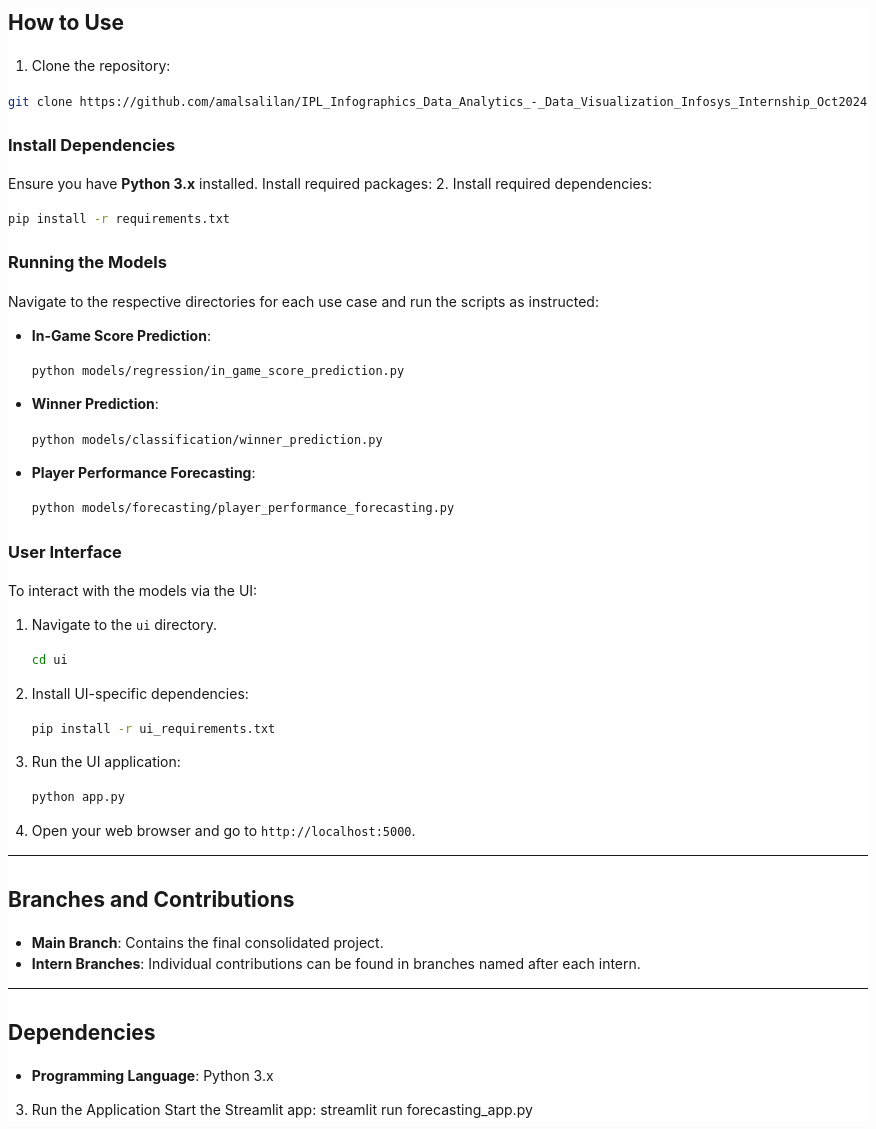 ## How to Use
1. Clone the repository:
```bash
git clone https://github.com/amalsalilan/IPL_Infographics_Data_Analytics_-_Data_Visualization_Infosys_Internship_Oct2024
```
### Install Dependencies
Ensure you have **Python 3.x** installed. Install required packages:
2. Install required dependencies:
```bash
pip install -r requirements.txt
```
### Running the Models
Navigate to the respective directories for each use case and run the scripts as instructed:
- **In-Game Score Prediction**:
  ```bash
  python models/regression/in_game_score_prediction.py
  ```
- **Winner Prediction**:
  ```bash
  python models/classification/winner_prediction.py
  ```
- **Player Performance Forecasting**:
  ```bash
  python models/forecasting/player_performance_forecasting.py
  ```
### User Interface
To interact with the models via the UI:
1. Navigate to the `ui` directory.
   ```bash
   cd ui
   ```
2. Install UI-specific dependencies:
   ```bash
   pip install -r ui_requirements.txt
   ```
3. Run the UI application:
   ```bash
   python app.py
   ```
4. Open your web browser and go to `http://localhost:5000`.
---
## Branches and Contributions
- **Main Branch**: Contains the final consolidated project.
- **Intern Branches**: Individual contributions can be found in branches named after each intern.
---
## Dependencies

- **Programming Language**: Python 3.x
3. Run the Application Start the Streamlit app:
streamlit run forecasting_app.py
